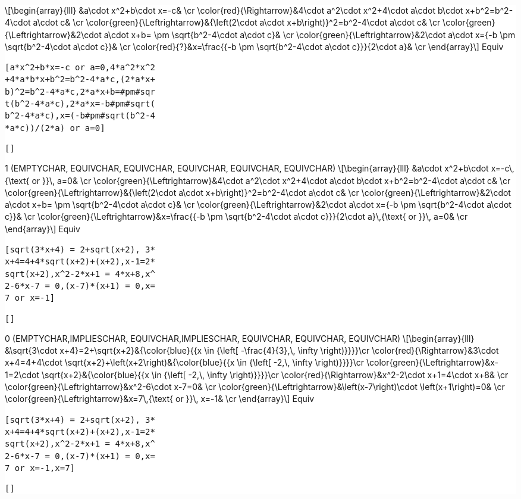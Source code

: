   <td class="cell c1"><td colspan="4">\[\begin{array}{lll} &a\cdot x^2+b\cdot x=-c& \cr \color{red}{\Rightarrow}&4\cdot a^2\cdot x^2+4\cdot a\cdot b\cdot x+b^2=b^2-4\cdot a\cdot c& \cr \color{green}{\Leftrightarrow}&{\left(2\cdot a\cdot x+b\right)}^2=b^2-4\cdot a\cdot c& \cr \color{green}{\Leftrightarrow}&2\cdot a\cdot x+b= \pm \sqrt{b^2-4\cdot a\cdot c}& \cr \color{green}{\Leftrightarrow}&2\cdot a\cdot x={-b \pm \sqrt{b^2-4\cdot a\cdot c}}& \cr \color{red}{?}&x=\frac{{-b \pm \sqrt{b^2-4\cdot a\cdot c}}}{2\cdot a}& \cr \end{array}\]</td></td>
</tr>
<tr class="pass">
  <td class="cell c0">Equiv</td>
  <td class="cell c1"><span style="color:green;"><i class="fa fa-check"></i></span></td>
  <td class="cell c2"><pre>[a*x^2+b*x=-c or a=0,4*a^2*x^2
+4*a*b*x+b^2=b^2-4*a*c,(2*a*x+
b)^2=b^2-4*a*c,2*a*x+b=#pm#sqr
t(b^2-4*a*c),2*a*x=-b#pm#sqrt(
b^2-4*a*c),x=(-b#pm#sqrt(b^2-4
*a*c))/(2*a) or a=0]</pre></td>
  <td class="cell c3"><pre>[]</pre></td>
  <td class="cell c4"></td>
  <td class="cell c5">1</td>
  <td class="cell c6">(EMPTYCHAR, EQUIVCHAR, EQUIVCHAR, EQUIVCHAR, EQUIVCHAR, EQUIVCHAR)</td>
</tr>
<tr class="pass">
  <td class="cell c0"><td colspan="2"></td></td>
  <td class="cell c1"><td colspan="4">\[\begin{array}{lll} &a\cdot x^2+b\cdot x=-c\,{\text{ or }}\, a=0& \cr \color{green}{\Leftrightarrow}&4\cdot a^2\cdot x^2+4\cdot a\cdot b\cdot x+b^2=b^2-4\cdot a\cdot c& \cr \color{green}{\Leftrightarrow}&{\left(2\cdot a\cdot x+b\right)}^2=b^2-4\cdot a\cdot c& \cr \color{green}{\Leftrightarrow}&2\cdot a\cdot x+b= \pm \sqrt{b^2-4\cdot a\cdot c}& \cr \color{green}{\Leftrightarrow}&2\cdot a\cdot x={-b \pm \sqrt{b^2-4\cdot a\cdot c}}& \cr \color{green}{\Leftrightarrow}&x=\frac{{-b \pm \sqrt{b^2-4\cdot a\cdot c}}}{2\cdot a}\,{\text{ or }}\, a=0& \cr \end{array}\]</td></td>
</tr>
<tr class="pass">
  <td class="cell c0">Equiv</td>
  <td class="cell c1"><span style="color:green;"><i class="fa fa-check"></i></span></td>
  <td class="cell c2"><pre>[sqrt(3*x+4) = 2+sqrt(x+2), 3*
x+4=4+4*sqrt(x+2)+(x+2),x-1=2*
sqrt(x+2),x^2-2*x+1 = 4*x+8,x^
2-6*x-7 = 0,(x-7)*(x+1) = 0,x=
7 or x=-1]</pre></td>
  <td class="cell c3"><pre>[]</pre></td>
  <td class="cell c4"></td>
  <td class="cell c5">0</td>
  <td class="cell c6">(EMPTYCHAR,IMPLIESCHAR, EQUIVCHAR,IMPLIESCHAR, EQUIVCHAR, EQUIVCHAR, EQUIVCHAR)</td>
</tr>
<tr class="pass">
  <td class="cell c0"><td colspan="2"></td></td>
  <td class="cell c1"><td colspan="4">\[\begin{array}{lll} &\sqrt{3\cdot x+4}=2+\sqrt{x+2}&{\color{blue}{{x \in {\left[ -\frac{4}{3},\, \infty \right)}}}}\cr \color{red}{\Rightarrow}&3\cdot x+4=4+4\cdot \sqrt{x+2}+\left(x+2\right)&{\color{blue}{{x \in {\left[ -2,\, \infty \right)}}}}\cr \color{green}{\Leftrightarrow}&x-1=2\cdot \sqrt{x+2}&{\color{blue}{{x \in {\left[ -2,\, \infty \right)}}}}\cr \color{red}{\Rightarrow}&x^2-2\cdot x+1=4\cdot x+8& \cr \color{green}{\Leftrightarrow}&x^2-6\cdot x-7=0& \cr \color{green}{\Leftrightarrow}&\left(x-7\right)\cdot \left(x+1\right)=0& \cr \color{green}{\Leftrightarrow}&x=7\,{\text{ or }}\, x=-1& \cr \end{array}\]</td></td>
</tr>
<tr class="pass">
  <td class="cell c0">Equiv</td>
  <td class="cell c1"><span style="color:green;"><i class="fa fa-check"></i></span></td>
  <td class="cell c2"><pre>[sqrt(3*x+4) = 2+sqrt(x+2), 3*
x+4=4+4*sqrt(x+2)+(x+2),x-1=2*
sqrt(x+2),x^2-2*x+1 = 4*x+8,x^
2-6*x-7 = 0,(x-7)*(x+1) = 0,x=
7 or x=-1,x=7]</pre></td>
  <td class="cell c3"><pre>[]</pre></td>
